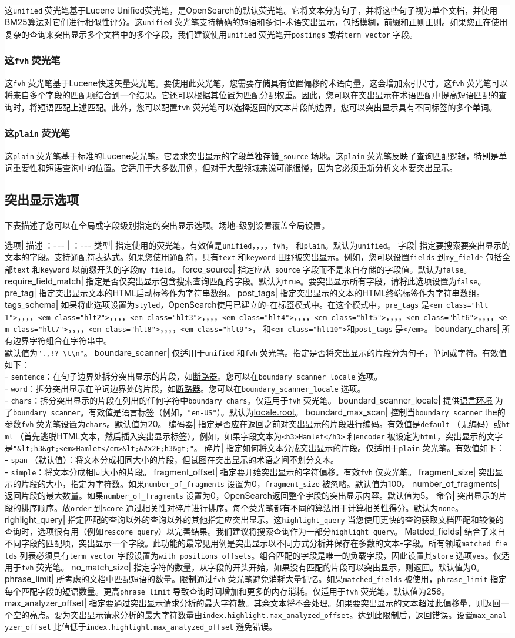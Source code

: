 这`unified` 荧光笔基于Lucene Unified荧光笔，是OpenSearch的默认荧光笔。它将文本分为句子，并将这些句子视为单个文档，并使用BM25算法对它们进行相似性评分。这`unified` 荧光笔支持精确的短语和多词-术语突出显示，包括模糊，前缀和正则正则。如果您正在使用复杂的查询来突出显示多个文档中的多个字段，我们建议使用`unified` 荧光笔开`postings` 或者`term_vector` 字段。

### 这`fvh` 荧光笔

这`fvh` 荧光笔基于Lucene快速矢量荧光笔。要使用此荧光笔，您需要存储具有位置偏移的术语向量，这会增加索引尺寸。这`fvh` 荧光笔可以将来自多个字段的匹配项结合到一个结果。它还可以根据其位置为匹配分配权重。因此，您可以在突出显示在术语匹配中提高短语匹配的查询时，将短语匹配上述匹配。此外，您可以配置`fvh` 荧光笔可以选择返回的文本片段的边界，您可以突出显示具有不同标签的多个单词。

### 这`plain` 荧光笔

这`plain` 荧光笔基于标准的Lucene荧光笔。它要求突出显示的字段单独存储`_source` 场地。这`plain` 荧光笔反映了查询匹配逻辑，特别是单词重要性和短语查询中的位置。它适用于大多数用例，但对于大型领域来说可能很慢，因为它必须重新分析文本要突出显示。

## 突出显示选项

下表描述了您可以在全局或字段级别指定的突出显示选项。场地-级别设置覆盖全局设置。

选项| 描述
：--- | ：---
类型| 指定使用的荧光笔。有效值是`unified`，，，，`fvh`， 和`plain`。默认为`unified`。
字段| 指定要搜索要突出显示的文本的字段。支持通配符表达式。如果您使用通配符，只有`text` 和`keyword` 田野被突出显示。例如，您可以设置`fields` 到`my_field*` 包括全部`text` 和`keyword` 以前缀开头的字段`my_field`。
force_source| 指定应从`_source` 字段而不是来自存储的字段值。默认为`false`。
require_field_match| 指定是否仅突出显示包含搜索查询匹配的字段。默认为`true`。要突出显示所有字段，请将此选项设置为`false`。
pre_tag| 指定突出显示文本的HTML启动标签作为字符串数组。
post_tags| 指定突出显示的文本的HTML终端标签作为字符串数组。
tags_schema| 如果将此选项设置为`styled`，OpenSearch使用已建立的-在标签模式中。在这个模式中，`pre_tags` 是`<em class="hlt1">`，，，，`<em class="hlt2">`，，，，`<em class="hlt3">`，，，，`<em class="hlt4">`，，，，`<em class="hlt5">`，，，，`<em class="hlt6">`，，，，`<em class="hlt7">`，，，，`<em class="hlt8">`，，，，`<em class="hlt9">`， 和`<em class="hlt10">`和`post_tags` 是`</em>`。
boundary_chars| 所有边界字符组合在字符串中。<br>默认值为`".,!? \t\n"`。
boundare_scanner| 仅适用于`unified` 和`fvh` 荧光笔。指定是否将突出显示的片段分为句子，单词或字符。有效值如下：<br>- `sentence`：在句子边界处拆分突出显示的片段，如[断路器](https://docs.oracle.com/javase/8/docs/api/java/text/BreakIterator.html)。您可以在`boundary_scanner_locale` 选项。<br>- `word`：拆分突出显示在单词边界处的片段，如[断路器](https://docs.oracle.com/javase/8/docs/api/java/text/BreakIterator.html)。您可以在`boundary_scanner_locale` 选项。<br>- `chars`：拆分突出显示的片段在列出的任何字符中`boundary_chars`。仅适用于`fvh` 荧光笔。
boundard_scanner_locale| 提供[语言环境](https://docs.oracle.com/javase/8/docs/api/java/util/Locale.html) 为了`boundary_scanner`。有效值是语言标签（例如，`"en-US"`）。默认为[locale.root](https://docs.oracle.com/javase/8/docs/api/java/util/Locale.html#ROOT)。
boundard_max_scan| 控制当`boundary_scanner` the的参数`fvh` 荧光笔设置为`chars`。默认值为20。
编码器| 指定是否应在返回之前对突出显示的片段进行编码。有效值是`default` （无编码）或`html` （首先逃脱HTML文本，然后插入突出显示标签）。例如，如果字段文本为`<h3>Hamlet</h3>` 和`encoder` 被设定为`html`，突出显示的文字是`"&lt;h3&gt;<em>Hamlet</em>&lt;&#x2F;h3&gt;"`。
碎片| 指定如何将文本分成突出显示的片段。仅适用于`plain` 荧光笔。有效值如下：<br>- `span` （默认值）：将文本分成相同大小的片段，但试图在突出显示的术语之间不划分文本。<br>- `simple`：将文本分成相同大小的片段。
fragment_offset| 指定要开始突出显示的字符偏移。有效`fvh` 仅荧光笔。
fragment_size| 突出显示的片段的大小，指定为字符数。如果`number_of_fragments` 设置为0，`fragment_size` 被忽略。默认值为100。
number_of_fragments| 返回片段的最大数量。如果`number_of_fragments` 设置为0，OpenSearch返回整个字段的突出显示内容。默认值为5。
命令| 突出显示的片段的排序顺序。放`order` 到`score` 通过相关性对碎片进行排序。每个荧光笔都有不同的算法用于计算相关性得分。默认为`none`。
righlight_query| 指定匹配的查询以外的查询以外的其他指定应突出显示。这`highlight_query` 当您使用更快的查询获取文档匹配和较慢的查询时，选项很有用（例如`rescore_query`）以完善结果。我们建议将搜索查询作为一部分`highlight_query`。
Matded_fields| 结合了来自不同字段的匹配项，突出显示一个字段。此功能的最常见用例是突出显示以不同方式分析并保存在多数的文本-字段。所有领域`matched_fields` 列表必须具有`term_vector` 字段设置为`with_positions_offsets`。组合匹配的字段是唯一的负载字段，因此设置其`store` 选项`yes`。仅适用于`fvh` 荧光笔。
no_match_size| 指定字符的数量，从字段的开头开始，如果没有匹配的片段可以突出显示，则返回。默认值为0。
phrase_limit| 所考虑的文档中匹配短语的数量。限制通过`fvh` 荧光笔避免消耗大量记忆。如果`matched_fields` 被使用，`phrase_limit` 指定每个匹配字段的短语数量。更高`phrase_limit` 导致查询时间增加和更多的内存消耗。仅适用于`fvh` 荧光笔。默认值为256。
max_analyzer_offset| 指定要通过突出显示请求分析的最大字符数。其余文本将不会处理。如果要突出显示的文本超过此偏移量，则返回一个空的亮点。要为突出显示请求分析的最大字符数量由`index.highlight.max_analyzed_offset`。达到此限制后，返回错误。设置`max_analyzer_offset` 比值低于`index.highlight.max_analyzed_offset` 避免错误。
